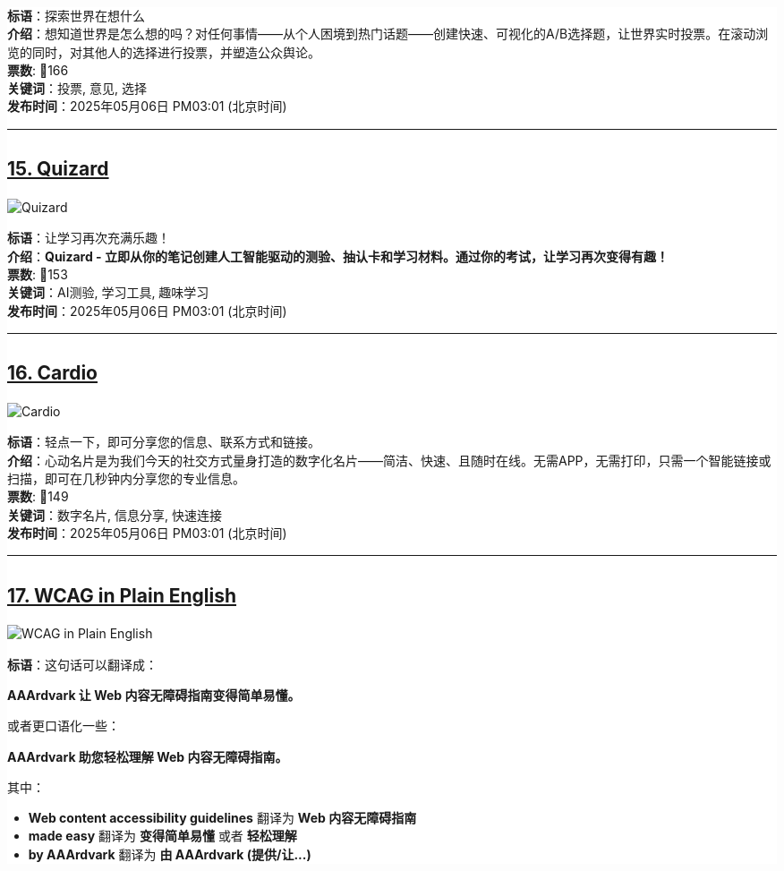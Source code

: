 **标语**：探索世界在想什么  
**介绍**：想知道世界是怎么想的吗？对任何事情——从个人困境到热门话题——创建快速、可视化的A/B选择题，让世界实时投票。在滚动浏览的同时，对其他人的选择进行投票，并塑造公众舆论。  
**票数**: 🔺166  
**关键词**：投票, 意见, 选择  
**发布时间**：2025年05月06日 PM03:01 (北京时间)  

---

## [15. Quizard](https://www.producthunt.com/posts/quizard-2?utm_campaign=producthunt-api&utm_medium=api-v2&utm_source=Application%3A+DailyHunter+%28ID%3A+140760%29)  
![Quizard](https://ph-files.imgix.net/828fd96d-9b57-419b-95ce-ebc3692580c2.jpeg?auto=format&fit=crop&frame=1&h=512&w=1024)  

**标语**：让学习再次充满乐趣！  
**介绍**：**Quizard - 立即从你的笔记创建人工智能驱动的测验、抽认卡和学习材料。通过你的考试，让学习再次变得有趣！**  
**票数**: 🔺153  
**关键词**：AI测验, 学习工具, 趣味学习  
**发布时间**：2025年05月06日 PM03:01 (北京时间)  

---

## [16. Cardio](https://www.producthunt.com/posts/cardio?utm_campaign=producthunt-api&utm_medium=api-v2&utm_source=Application%3A+DailyHunter+%28ID%3A+140760%29)  
![Cardio](https://ph-files.imgix.net/d47f63cb-f43a-4acb-b504-fae3bde3fec0.png?auto=format&fit=crop&frame=1&h=512&w=1024)  

**标语**：轻点一下，即可分享您的信息、联系方式和链接。  
**介绍**：心动名片是为我们今天的社交方式量身打造的数字化名片——简洁、快速、且随时在线。无需APP，无需打印，只需一个智能链接或扫描，即可在几秒钟内分享您的专业信息。  
**票数**: 🔺149  
**关键词**：数字名片, 信息分享, 快速连接  
**发布时间**：2025年05月06日 PM03:01 (北京时间)  

---

## [17. WCAG in Plain English](https://www.producthunt.com/posts/wcag-in-plain-english?utm_campaign=producthunt-api&utm_medium=api-v2&utm_source=Application%3A+DailyHunter+%28ID%3A+140760%29)  
![WCAG in Plain English](https://ph-files.imgix.net/614730ac-a951-426d-a73f-2f1ca2c3cce1.png?auto=format&fit=crop&frame=1&h=512&w=1024)  

**标语**：这句话可以翻译成：

**AAArdvark 让 Web 内容无障碍指南变得简单易懂。**

或者更口语化一些：

**AAArdvark 助您轻松理解 Web 内容无障碍指南。**

其中：

*   **Web content accessibility guidelines** 翻译为 **Web 内容无障碍指南**
*   **made easy** 翻译为 **变得简单易懂** 或者 **轻松理解**
*   **by AAArdvark** 翻译为 **由 AAArdvark (提供/让...)**
